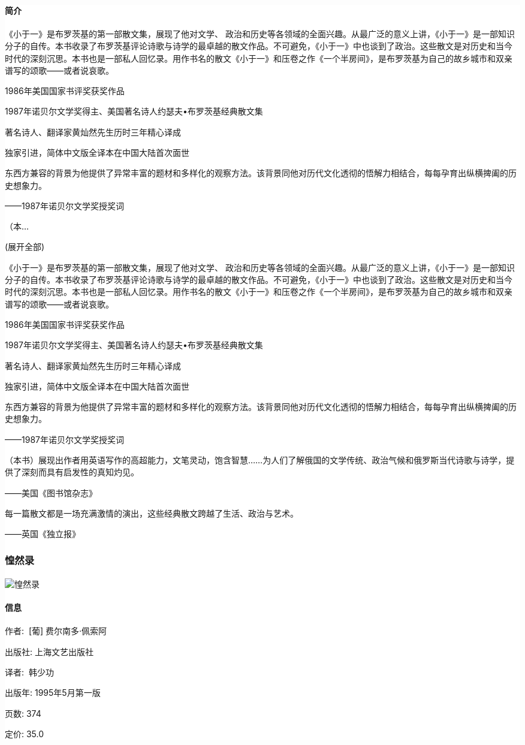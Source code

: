 #### 简介

《小于一》是布罗茨基的第一部散文集，展现了他对文学、 政治和历史等各领域的全面兴趣。从最广泛的意义上讲，《小于一》是一部知识分子的自传。本书收录了布罗茨基评论诗歌与诗学的最卓越的散文作品。不可避免，《小于一》中也谈到了政治。这些散文是对历史和当今时代的深刻沉思。本书也是一部私人回忆录。用作书名的散文《小于一》和压卷之作《一个半房间》，是布罗茨基为自己的故乡城市和双亲谱写的颂歌——或者说哀歌。

1986年美国国家书评奖获奖作品

1987年诺贝尔文学奖得主、美国著名诗人约瑟夫•布罗茨基经典散文集

著名诗人、翻译家黄灿然先生历时三年精心译成

独家引进，简体中文版全译本在中国大陆首次面世

东西方兼容的背景为他提供了异常丰富的题材和多样化的观察方法。该背景同他对历代文化透彻的悟解力相结合，每每孕育出纵横捭阖的历史想象力。

——1987年诺贝尔文学奖授奖词

（本...

(展开全部)

《小于一》是布罗茨基的第一部散文集，展现了他对文学、 政治和历史等各领域的全面兴趣。从最广泛的意义上讲，《小于一》是一部知识分子的自传。本书收录了布罗茨基评论诗歌与诗学的最卓越的散文作品。不可避免，《小于一》中也谈到了政治。这些散文是对历史和当今时代的深刻沉思。本书也是一部私人回忆录。用作书名的散文《小于一》和压卷之作《一个半房间》，是布罗茨基为自己的故乡城市和双亲谱写的颂歌——或者说哀歌。

1986年美国国家书评奖获奖作品

1987年诺贝尔文学奖得主、美国著名诗人约瑟夫•布罗茨基经典散文集

著名诗人、翻译家黄灿然先生历时三年精心译成

独家引进，简体中文版全译本在中国大陆首次面世

东西方兼容的背景为他提供了异常丰富的题材和多样化的观察方法。该背景同他对历代文化透彻的悟解力相结合，每每孕育出纵横捭阖的历史想象力。

——1987年诺贝尔文学奖授奖词

（本书）展现出作者用英语写作的高超能力，文笔灵动，饱含智慧……为人们了解俄国的文学传统、政治气候和俄罗斯当代诗歌与诗学，提供了深刻而具有启发性的真知灼见。

——美国《图书馆杂志》

每一篇散文都是一场充满激情的演出，这些经典散文跨越了生活、政治与艺术。

——英国《独立报》



### 惶然录

![惶然录](https://img1.doubanio.com/view/subject/l/public/s3681407.jpg)

#### 信息

作者:  [葡] 费尔南多·佩索阿 

出版社: 上海文艺出版社 

译者:  韩少功 

出版年: 1995年5月第一版 

页数: 374 

定价: 35.0 
